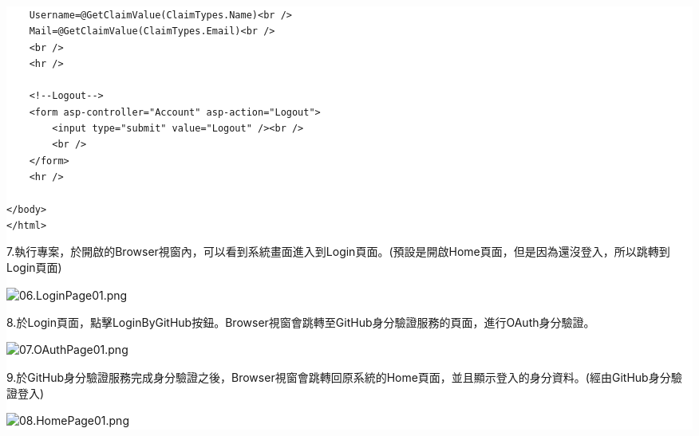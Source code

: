 ```
    Username=@GetClaimValue(ClaimTypes.Name)<br />
    Mail=@GetClaimValue(ClaimTypes.Email)<br />
    <br />
    <hr />

    <!--Logout-->
    <form asp-controller="Account" asp-action="Logout">
        <input type="submit" value="Logout" /><br />
        <br />
    </form>
    <hr />

</body>
</html>
```

7.執行專案，於開啟的Browser視窗內，可以看到系統畫面進入到Login頁面。(預設是開啟Home頁面，但是因為還沒登入，所以跳轉到Login頁面)

![06.LoginPage01.png](https://clark159.github.io/MDP.AspNetCore.Authentication/OAuth身分驗證/GitHub身分驗證/06.LoginPage01.png)

8.於Login頁面，點擊LoginByGitHub按鈕。Browser視窗會跳轉至GitHub身分驗證服務的頁面，進行OAuth身分驗證。

![07.OAuthPage01.png](https://clark159.github.io/MDP.AspNetCore.Authentication/OAuth身分驗證/GitHub身分驗證/07.OAuthPage01.png)

9.於GitHub身分驗證服務完成身分驗證之後，Browser視窗會跳轉回原系統的Home頁面，並且顯示登入的身分資料。(經由GitHub身分驗證登入)

![08.HomePage01.png](https://clark159.github.io/MDP.AspNetCore.Authentication/OAuth身分驗證/GitHub身分驗證/08.HomePage01.png)